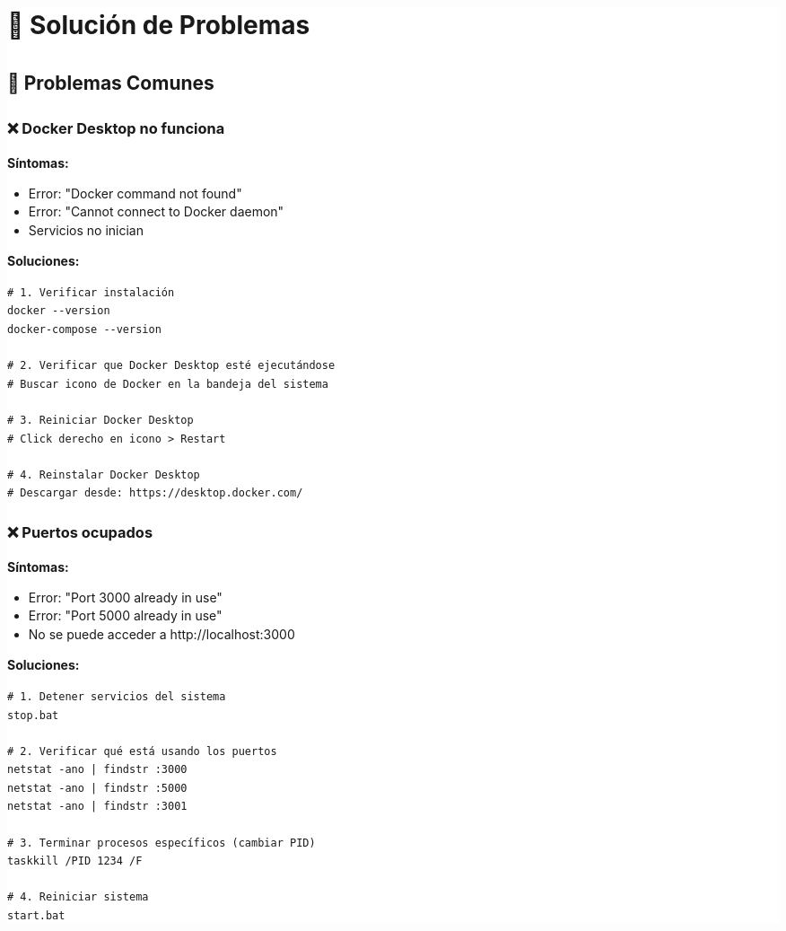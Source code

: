 # 🔧 Solución de Problemas

## 🚨 Problemas Comunes

### ❌ Docker Desktop no funciona

**Síntomas:**
- Error: "Docker command not found"
- Error: "Cannot connect to Docker daemon"
- Servicios no inician

**Soluciones:**
```batch
# 1. Verificar instalación
docker --version
docker-compose --version

# 2. Verificar que Docker Desktop esté ejecutándose
# Buscar icono de Docker en la bandeja del sistema

# 3. Reiniciar Docker Desktop
# Click derecho en icono > Restart

# 4. Reinstalar Docker Desktop
# Descargar desde: https://desktop.docker.com/
```

### ❌ Puertos ocupados

**Síntomas:**
- Error: "Port 3000 already in use"
- Error: "Port 5000 already in use"  
- No se puede acceder a http://localhost:3000

**Soluciones:**
```batch
# 1. Detener servicios del sistema
stop.bat

# 2. Verificar qué está usando los puertos
netstat -ano | findstr :3000
netstat -ano | findstr :5000
netstat -ano | findstr :3001

# 3. Terminar procesos específicos (cambiar PID)
taskkill /PID 1234 /F

# 4. Reiniciar sistema
start.bat
```
